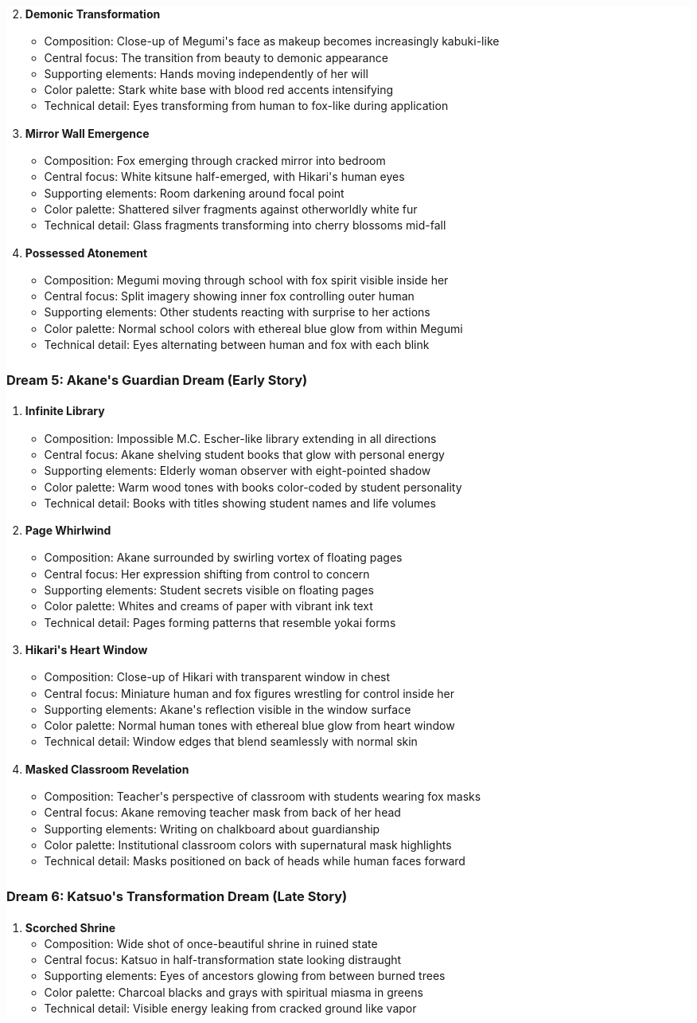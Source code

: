 2. **Demonic Transformation**
   * Composition: Close-up of Megumi's face as makeup becomes increasingly kabuki-like
   * Central focus: The transition from beauty to demonic appearance
   * Supporting elements: Hands moving independently of her will
   * Color palette: Stark white base with blood red accents intensifying
   * Technical detail: Eyes transforming from human to fox-like during application

3. **Mirror Wall Emergence**
   * Composition: Fox emerging through cracked mirror into bedroom
   * Central focus: White kitsune half-emerged, with Hikari's human eyes
   * Supporting elements: Room darkening around focal point
   * Color palette: Shattered silver fragments against otherworldly white fur
   * Technical detail: Glass fragments transforming into cherry blossoms mid-fall

4. **Possessed Atonement**
   * Composition: Megumi moving through school with fox spirit visible inside her
   * Central focus: Split imagery showing inner fox controlling outer human
   * Supporting elements: Other students reacting with surprise to her actions
   * Color palette: Normal school colors with ethereal blue glow from within Megumi
   * Technical detail: Eyes alternating between human and fox with each blink

### Dream 5: Akane's Guardian Dream (Early Story)
1. **Infinite Library**
   * Composition: Impossible M.C. Escher-like library extending in all directions
   * Central focus: Akane shelving student books that glow with personal energy
   * Supporting elements: Elderly woman observer with eight-pointed shadow
   * Color palette: Warm wood tones with books color-coded by student personality
   * Technical detail: Books with titles showing student names and life volumes

2. **Page Whirlwind**
   * Composition: Akane surrounded by swirling vortex of floating pages
   * Central focus: Her expression shifting from control to concern
   * Supporting elements: Student secrets visible on floating pages
   * Color palette: Whites and creams of paper with vibrant ink text
   * Technical detail: Pages forming patterns that resemble yokai forms

3. **Hikari's Heart Window**
   * Composition: Close-up of Hikari with transparent window in chest
   * Central focus: Miniature human and fox figures wrestling for control inside her
   * Supporting elements: Akane's reflection visible in the window surface
   * Color palette: Normal human tones with ethereal blue glow from heart window
   * Technical detail: Window edges that blend seamlessly with normal skin

4. **Masked Classroom Revelation**
   * Composition: Teacher's perspective of classroom with students wearing fox masks
   * Central focus: Akane removing teacher mask from back of her head
   * Supporting elements: Writing on chalkboard about guardianship
   * Color palette: Institutional classroom colors with supernatural mask highlights
   * Technical detail: Masks positioned on back of heads while human faces forward

### Dream 6: Katsuo's Transformation Dream (Late Story)
1. **Scorched Shrine**
   * Composition: Wide shot of once-beautiful shrine in ruined state
   * Central focus: Katsuo in half-transformation state looking distraught
   * Supporting elements: Eyes of ancestors glowing from between burned trees
   * Color palette: Charcoal blacks and grays with spiritual miasma in greens
   * Technical detail: Visible energy leaking from cracked ground like vapor
